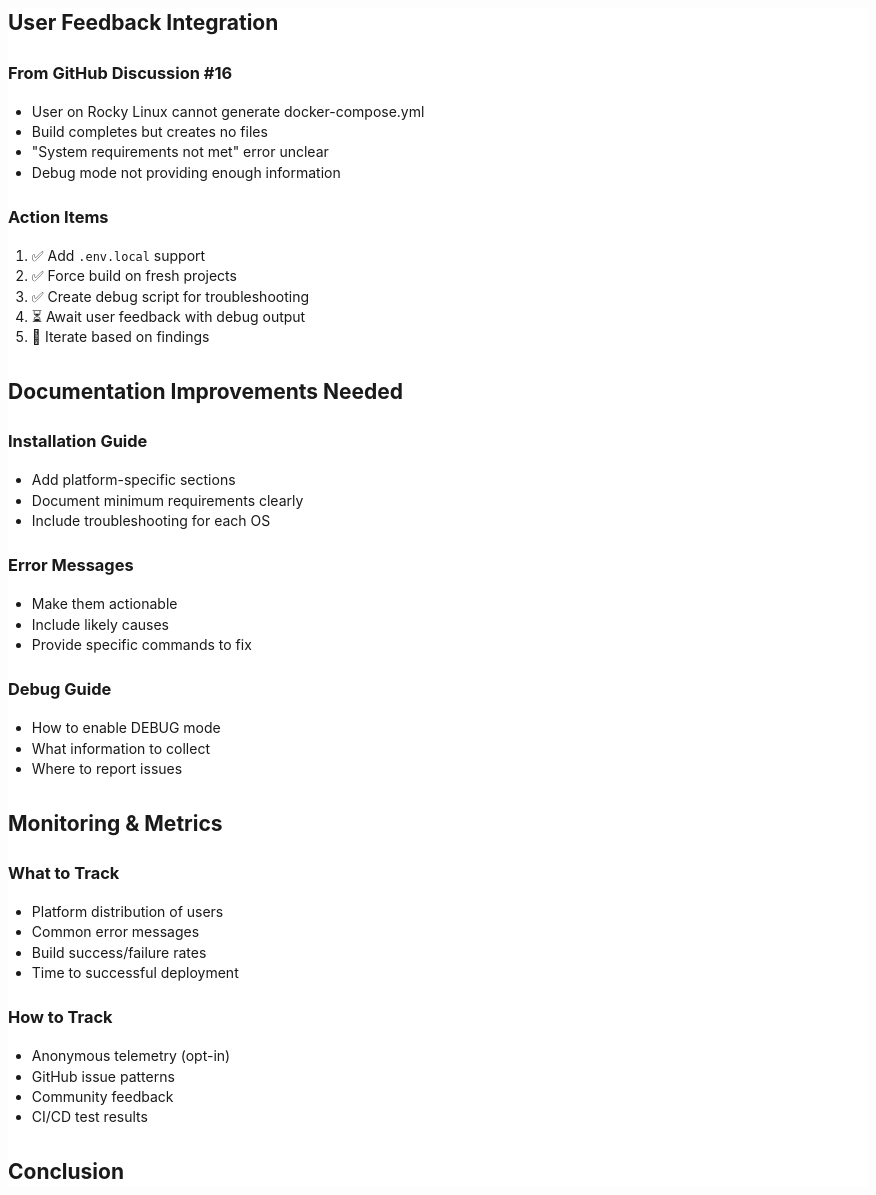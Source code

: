 ## User Feedback Integration

### From GitHub Discussion #16
- User on Rocky Linux cannot generate docker-compose.yml
- Build completes but creates no files
- "System requirements not met" error unclear
- Debug mode not providing enough information

### Action Items
1. ✅ Add `.env.local` support
2. ✅ Force build on fresh projects
3. ✅ Create debug script for troubleshooting
4. ⏳ Await user feedback with debug output
5. 🔄 Iterate based on findings

## Documentation Improvements Needed

### Installation Guide
- Add platform-specific sections
- Document minimum requirements clearly
- Include troubleshooting for each OS

### Error Messages
- Make them actionable
- Include likely causes
- Provide specific commands to fix

### Debug Guide
- How to enable DEBUG mode
- What information to collect
- Where to report issues

## Monitoring & Metrics

### What to Track
- Platform distribution of users
- Common error messages
- Build success/failure rates
- Time to successful deployment

### How to Track
- Anonymous telemetry (opt-in)
- GitHub issue patterns
- Community feedback
- CI/CD test results

## Conclusion
